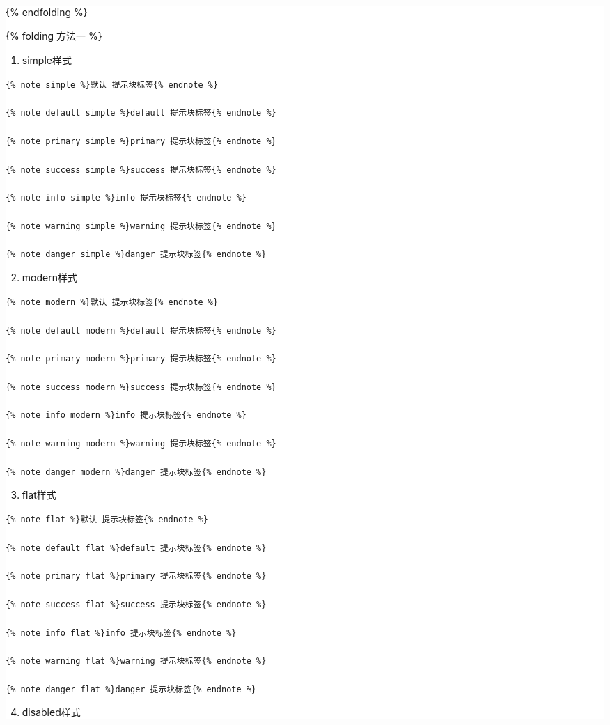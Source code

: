 {% endfolding %}



{% folding 方法一 %}
1. simple样式

```markdown
{% note simple %}默认 提示块标签{% endnote %}

{% note default simple %}default 提示块标签{% endnote %}

{% note primary simple %}primary 提示块标签{% endnote %}

{% note success simple %}success 提示块标签{% endnote %}

{% note info simple %}info 提示块标签{% endnote %}

{% note warning simple %}warning 提示块标签{% endnote %}

{% note danger simple %}danger 提示块标签{% endnote %} 
```
2. modern样式

```markdown
{% note modern %}默认 提示块标签{% endnote %}

{% note default modern %}default 提示块标签{% endnote %}

{% note primary modern %}primary 提示块标签{% endnote %}

{% note success modern %}success 提示块标签{% endnote %}

{% note info modern %}info 提示块标签{% endnote %}

{% note warning modern %}warning 提示块标签{% endnote %}

{% note danger modern %}danger 提示块标签{% endnote %} 
```
3. flat样式

```markdown
{% note flat %}默认 提示块标签{% endnote %}

{% note default flat %}default 提示块标签{% endnote %}

{% note primary flat %}primary 提示块标签{% endnote %}

{% note success flat %}success 提示块标签{% endnote %}

{% note info flat %}info 提示块标签{% endnote %}

{% note warning flat %}warning 提示块标签{% endnote %}

{% note danger flat %}danger 提示块标签{% endnote %} 
```
4. disabled样式
